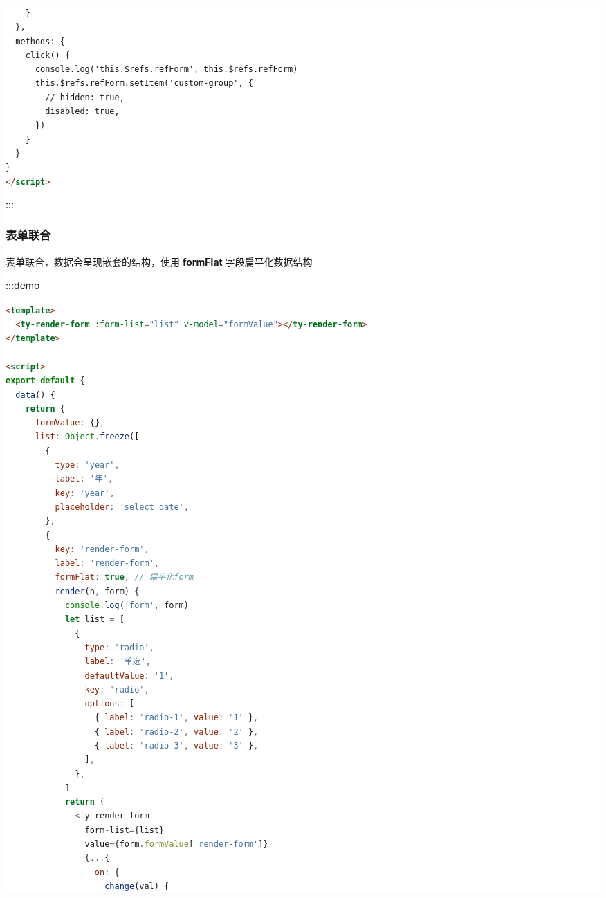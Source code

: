 ```html
    }
  },
  methods: {
    click() {
      console.log('this.$refs.refForm', this.$refs.refForm)
      this.$refs.refForm.setItem('custom-group', {
        // hidden: true,
        disabled: true,
      })
    }
  }
}
</script>
```
:::

### 表单联合
表单联合，数据会呈现嵌套的结构，使用 **formFlat** 字段扁平化数据结构

:::demo
```html
<template>
  <ty-render-form :form-list="list" v-model="formValue"></ty-render-form>
</template>

<script>
export default {
  data() {
    return {
      formValue: {},
      list: Object.freeze([
        {
          type: 'year',
          label: '年',
          key: 'year',
          placeholder: 'select date',
        },
        {
          key: 'render-form',
          label: 'render-form',
          formFlat: true, // 扁平化form
          render(h, form) {
            console.log('form', form)
            let list = [
              {
                type: 'radio',
                label: '单选',
                defaultValue: '1',
                key: 'radio',
                options: [
                  { label: 'radio-1', value: '1' },
                  { label: 'radio-2', value: '2' },
                  { label: 'radio-3', value: '3' },
                ],
              },
            ]
            return (
              <ty-render-form
                form-list={list}
                value={form.formValue['render-form']}
                {...{
                  on: {
                    change(val) {
```